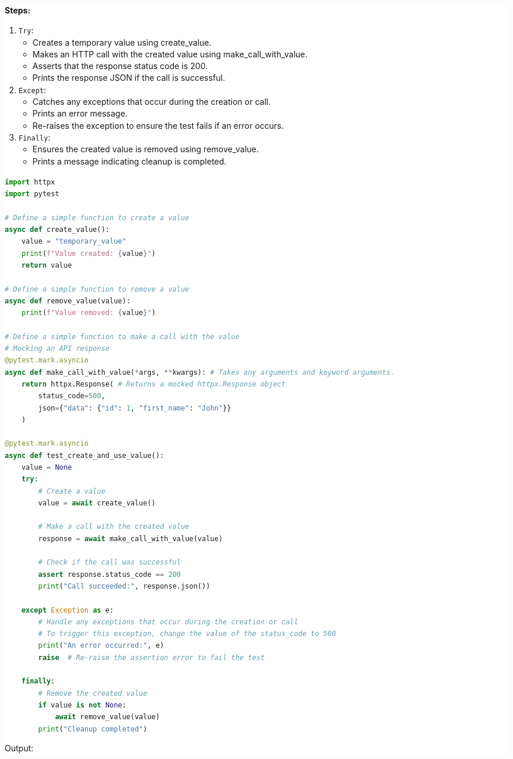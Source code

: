 **Steps:**
1. `Try`:
    - Creates a temporary value using create_value.
    - Makes an HTTP call with the created value using make_call_with_value.
    - Asserts that the response status code is 200.
    - Prints the response JSON if the call is successful.
2. `Except`:
    - Catches any exceptions that occur during the creation or call.
    - Prints an error message.
    - Re-raises the exception to ensure the test fails if an error occurs.
3. `Finally`:
    - Ensures the created value is removed using remove_value.
    - Prints a message indicating cleanup is completed.

```Python
import httpx
import pytest

# Define a simple function to create a value
async def create_value():
    value = "temporary_value"
    print(f"Value created: {value}")
    return value

# Define a simple function to remove a value
async def remove_value(value):
    print(f"Value removed: {value}")

# Define a simple function to make a call with the value
# Mocking an API response
@pytest.mark.asyncio
async def make_call_with_value(*args, **kwargs): # Takes any arguments and keyword arguments.
    return httpx.Response( # Returns a mocked httpx.Response object
        status_code=500,
        json={"data": {"id": 1, "first_name": "John"}}
    )

@pytest.mark.asyncio
async def test_create_and_use_value():
    value = None
    try:
        # Create a value
        value = await create_value()
        
        # Make a call with the created value
        response = await make_call_with_value(value)
        
        # Check if the call was successful
        assert response.status_code == 200
        print("Call succeeded:", response.json())
    
    except Exception as e:
        # Handle any exceptions that occur during the creation or call
        # To trigger this exception, change the value of the status_code to 500
        print("An error occurred:", e)
        raise  # Re-raise the assertion error to fail the test
    
    finally:
        # Remove the created value
        if value is not None:
            await remove_value(value)
        print("Cleanup completed")
```
Output:
```Bash
```